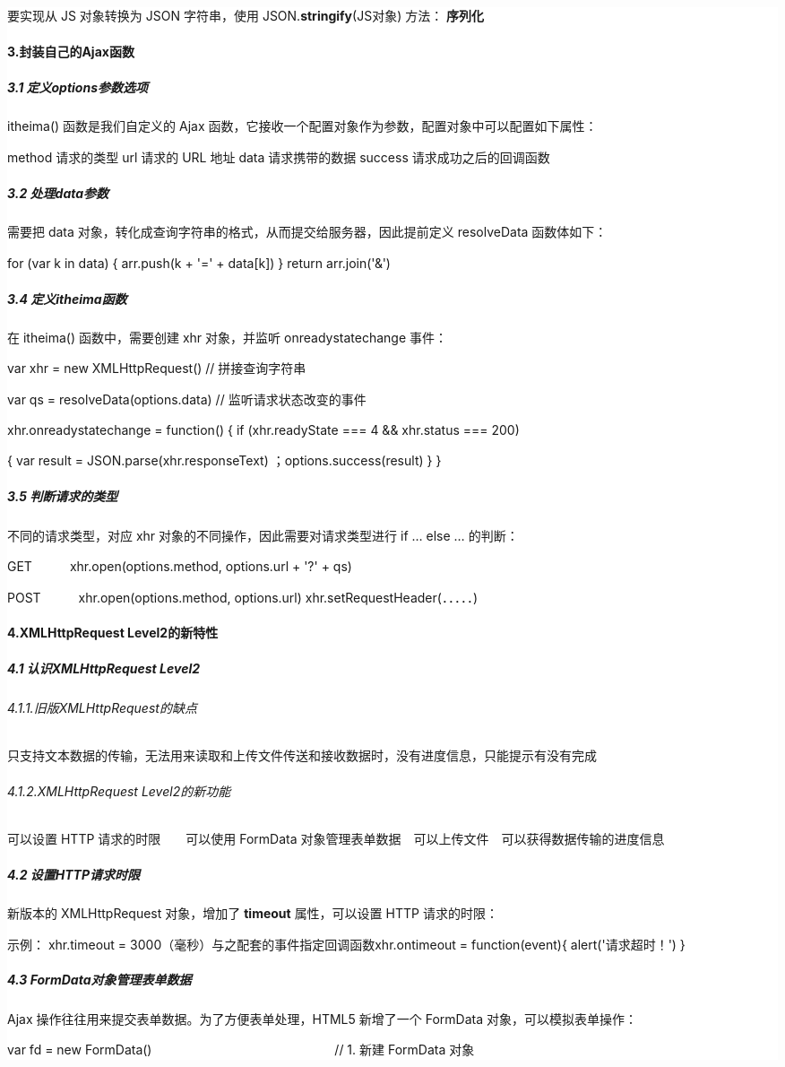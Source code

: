 要实现从 JS 对象转换为 JSON 字符串，使用 JSON.**stringify**(JS对象) 方法：   **序列化**

#### 3.封装自己的Ajax函数

##### 3.1 定义options参数选项

itheima() 函数是我们自定义的 Ajax 函数，它接收一个配置对象作为参数，配置对象中可以配置如下属性：

method   请求的类型            url   请求的 URL 地址                  data 请求携带的数据             success 请求成功之后的回调函数    

##### 3.2 处理data参数

需要把 data 对象，转化成查询字符串的格式，从而提交给服务器，因此提前定义 resolveData 函数体如下：

for (var k in data) {    arr.push(k + '=' + data[k])    }        return arr.join('&')

##### 3.4 定义itheima函数

在 itheima() 函数中，需要创建 xhr 对象，并监听 onreadystatechange 事件：

var xhr = new XMLHttpRequest()  // 拼接查询字符串  

var qs = resolveData(options.data)  // 监听请求状态改变的事件  

xhr.onreadystatechange = function() {    if (xhr.readyState === 4 && xhr.status === 200)

{   var result = JSON.parse(xhr.responseText)   ；options.success(result)    }  }

##### 3.5 判断请求的类型

不同的请求类型，对应 xhr 对象的不同操作，因此需要对请求类型进行 if … else … 的判断：

GET　　　xhr.open(options.method, options.url + '?' + qs)

POST　　　xhr.open(options.method, options.url)    xhr.setRequestHeader(．．．．．)

#### 4.XMLHttpRequest Level2的新特性

##### 4.1 认识XMLHttpRequest Level2

###### 4.1.1.旧版XMLHttpRequest的缺点　　

只支持文本数据的传输，无法用来读取和上传文件传送和接收数据时，没有进度信息，只能提示有没有完成

###### 4.1.2.XMLHttpRequest Level2的新功能　

可以设置 HTTP 请求的时限　　可以使用 FormData 对象管理表单数据　可以上传文件　可以获得数据传输的进度信息

##### 4.2 设置HTTP请求时限

新版本的 XMLHttpRequest 对象，增加了 **timeout** 属性，可以设置 HTTP 请求的时限：

示例： xhr.timeout = 3000（毫秒）与之配套的事件指定回调函数xhr.ontimeout = function(event){     alert('请求超时！') }

##### 4.3 FormData对象管理表单数据

Ajax 操作往往用来提交表单数据。为了方便表单处理，HTML5 新增了一个 FormData 对象，可以模拟表单操作：

var fd = new FormData()      　　　　　　　　　　　　　　 // 1. 新建 FormData 对象   
